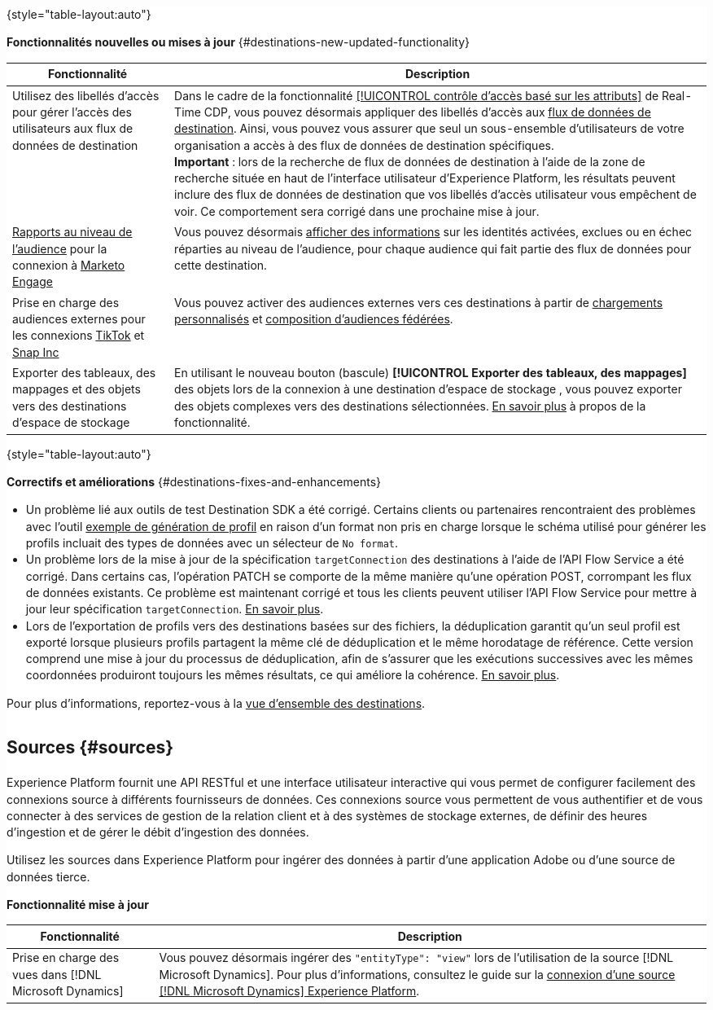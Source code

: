 {style="table-layout:auto"}

**Fonctionnalités nouvelles ou mises à jour** {#destinations-new-updated-functionality}

| Fonctionnalité | Description |
| --- | --- |
| Utilisez des libellés d’accès pour gérer l’accès des utilisateurs aux flux de données de destination | Dans le cadre de la fonctionnalité [[!UICONTROL contrôle d’accès basé sur les attributs]](/help/access-control/abac/overview.md) de Real-Time CDP, vous pouvez désormais appliquer des libellés d’accès aux [flux de données de destination](/help/dataflows/ui/monitor-destinations.md). Ainsi, vous pouvez vous assurer que seul un sous-ensemble d’utilisateurs de votre organisation a accès à des flux de données de destination spécifiques. <br> **Important** : lors de la recherche de flux de données de destination à l’aide de la zone de recherche située en haut de l’interface utilisateur d’Experience Platform, les résultats peuvent inclure des flux de données de destination que vos libellés d’accès utilisateur vous empêchent de voir. Ce comportement sera corrigé dans une prochaine mise à jour. |
| [Rapports au niveau de l’audience](/help/dataflows/ui/monitor-destinations.md#audience-level-dataflow-runs-for-streaming-destinations) pour la connexion à [Marketo Engage](/help/destinations/catalog/adobe/marketo-engage.md) | Vous pouvez désormais [afficher des informations](/help/dataflows/ui/monitor-destinations.md#audience-level-dataflow-runs-for-streaming-destinations) sur les identités activées, exclues ou en échec réparties au niveau de l’audience, pour chaque audience qui fait partie des flux de données pour cette destination. |
| Prise en charge des audiences externes pour les connexions [TikTok](/help/destinations/catalog/social/tiktok.md) et [Snap Inc](/help/destinations/catalog/advertising/snap-inc.md) | Vous pouvez activer des audiences externes vers ces destinations à partir de [chargements personnalisés](../../segmentation/ui/audience-portal.md#import-audience) et [composition d’audiences fédérées](https://experienceleague.adobe.com/en/docs/federated-audience-composition/using/start/audiences). |
| Exporter des tableaux, des mappages et des objets vers des destinations d’espace de stockage | En utilisant le nouveau bouton (bascule) **[!UICONTROL Exporter des tableaux, des mappages]** des objets lors de la connexion à une destination d’espace de stockage , vous pouvez exporter des objets complexes vers des destinations sélectionnées. [En savoir plus](/help/destinations/ui/export-arrays-calculated-fields.md) à propos de la fonctionnalité. |

{style="table-layout:auto"}

**Correctifs et améliorations** {#destinations-fixes-and-enhancements}

- Un problème lié aux outils de test Destination SDK a été corrigé. Certains clients ou partenaires rencontraient des problèmes avec l’outil [exemple de génération de profil](/help/destinations/destination-sdk/testing-api/streaming-destinations/sample-profile-generation-api.md) en raison d’un format non pris en charge lorsque le schéma utilisé pour générer les profils incluait des types de données avec un sélecteur de `No format`.
- Un problème lors de la mise à jour de la spécification `targetConnection` des destinations à l’aide de l’API Flow Service a été corrigé. Dans certains cas, l’opération PATCH se comporte de la même manière qu’une opération POST, corrompant les flux de données existants. Ce problème est maintenant corrigé et tous les clients peuvent utiliser l’API Flow Service pour mettre à jour leur spécification `targetConnection`. [En savoir plus](/help/destinations/api/edit-destination.md#patch-target-connection).
- Lors de l’exportation de profils vers des destinations basées sur des fichiers, la déduplication garantit qu’un seul profil est exporté lorsque plusieurs profils partagent la même clé de déduplication et le même horodatage de référence. Cette version comprend une mise à jour du processus de déduplication, afin de s’assurer que les exécutions successives avec les mêmes coordonnées produiront toujours les mêmes résultats, ce qui améliore la cohérence. [En savoir plus](/help/destinations/ui/activate-batch-profile-destinations.md#deduplication-same-timestamp).

Pour plus d’informations, reportez-vous à la [vue d’ensemble des destinations](../../destinations/home.md).


## Sources {#sources}

Experience Platform fournit une API RESTful et une interface utilisateur interactive qui vous permet de configurer facilement des connexions source à différents fournisseurs de données. Ces connexions source vous permettent de vous authentifier et de vous connecter à des services de gestion de la relation client et à des systèmes de stockage externes, de définir des heures d’ingestion et de gérer le débit d’ingestion des données.

Utilisez les sources dans Experience Platform pour ingérer des données à partir d’une application Adobe ou d’une source de données tierce.

**Fonctionnalité mise à jour**

| Fonctionnalité | Description |
| --- | --- |
| Prise en charge des vues dans [!DNL Microsoft Dynamics] | Vous pouvez désormais ingérer des `"entityType": "view"` lors de l’utilisation de la source [!DNL Microsoft Dynamics]. Pour plus d’informations, consultez le guide sur la [connexion d’une source  [!DNL Microsoft Dynamics]  Experience Platform](../../sources/tutorials/api/create/crm/ms-dynamics.md). |
